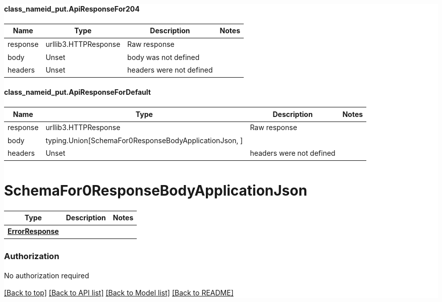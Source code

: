 
#### class_nameid_put.ApiResponseFor204
Name | Type | Description  | Notes
------------- | ------------- | ------------- | -------------
response | urllib3.HTTPResponse | Raw response |
body | Unset | body was not defined |
headers | Unset | headers were not defined |

#### class_nameid_put.ApiResponseForDefault
Name | Type | Description  | Notes
------------- | ------------- | ------------- | -------------
response | urllib3.HTTPResponse | Raw response |
body | typing.Union[SchemaFor0ResponseBodyApplicationJson, ] |  |
headers | Unset | headers were not defined |

# SchemaFor0ResponseBodyApplicationJson
Type | Description  | Notes
------------- | ------------- | -------------
[**ErrorResponse**](../../models/ErrorResponse.md) |  | 


### Authorization

No authorization required

[[Back to top]](#__pageTop) [[Back to API list]](../../../README.md#documentation-for-api-endpoints) [[Back to Model list]](../../../README.md#documentation-for-models) [[Back to README]](../../../README.md)

